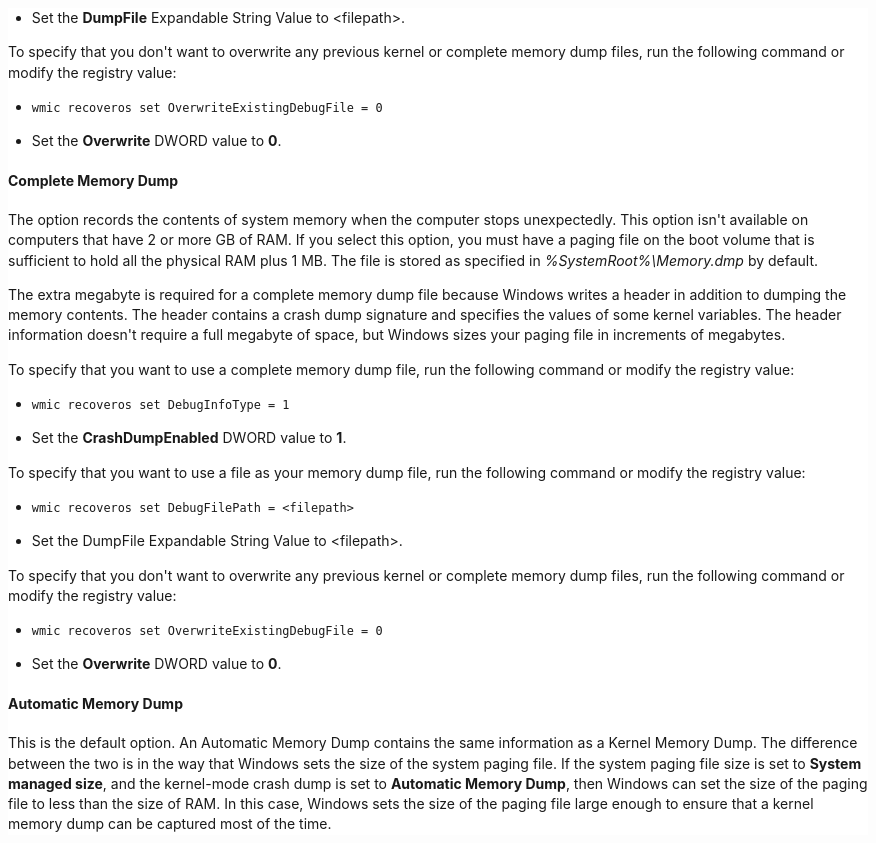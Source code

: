 - Set the **DumpFile** Expandable String Value to \<filepath\>.

To specify that you don't want to overwrite any previous kernel or complete memory dump files, run the following command or modify the registry value:

- ```console
  wmic recoveros set OverwriteExistingDebugFile = 0
  ```

- Set the **Overwrite** DWORD value to **0**.

#### Complete Memory Dump

The option records the contents of system memory when the computer stops unexpectedly. This option isn't available on computers that have 2 or more GB of RAM. If you select this option, you must have a paging file on the boot volume that is sufficient to hold all the physical RAM plus 1 MB. The file is stored as specified in *%SystemRoot%\\Memory.dmp* by default.

The extra megabyte is required for a complete memory dump file because Windows writes a header in addition to dumping the memory contents. The header contains a crash dump signature and specifies the values of some kernel variables. The header information doesn't require a full megabyte of space, but Windows sizes your paging file in increments of megabytes.

To specify that you want to use a complete memory dump file, run the following command or modify the registry value:

- ```console
  wmic recoveros set DebugInfoType = 1
  ```

- Set the **CrashDumpEnabled** DWORD value to **1**.

To specify that you want to use a file as your memory dump file, run the following command or modify the registry value:

- ```console
  wmic recoveros set DebugFilePath = <filepath>
  ```

- Set the DumpFile Expandable String Value to \<filepath\>.

To specify that you don't want to overwrite any previous kernel or complete memory dump files, run the following command or modify the registry value:

- ```console
  wmic recoveros set OverwriteExistingDebugFile = 0
  ```

- Set the **Overwrite** DWORD value to **0**.

#### Automatic Memory Dump

This is the default option. An Automatic Memory Dump contains the same information as a Kernel Memory Dump. The difference between the two is in the way that Windows sets the size of the system paging file. If the system paging file size is set to **System managed size**, and the kernel-mode crash dump is set to **Automatic Memory Dump**, then Windows can set the size of the paging file to less than the size of RAM. In this case, Windows sets the size of the paging file large enough to ensure that a kernel memory dump can be captured most of the time.
